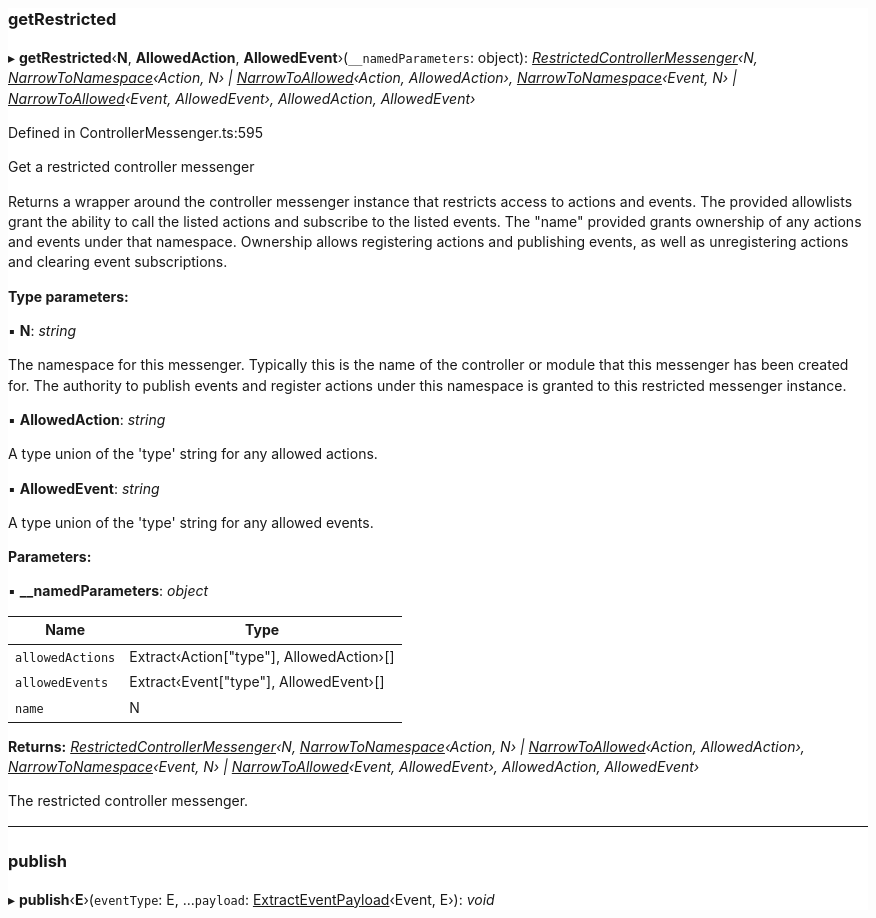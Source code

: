 ###  getRestricted

▸ **getRestricted**‹**N**, **AllowedAction**, **AllowedEvent**›(`__namedParameters`: object): *[RestrictedControllerMessenger](_controllermessenger_.restrictedcontrollermessenger.md)‹N, [NarrowToNamespace](../modules/_controllermessenger_.md#narrowtonamespace)‹Action, N› | [NarrowToAllowed](../modules/_controllermessenger_.md#narrowtoallowed)‹Action, AllowedAction›, [NarrowToNamespace](../modules/_controllermessenger_.md#narrowtonamespace)‹Event, N› | [NarrowToAllowed](../modules/_controllermessenger_.md#narrowtoallowed)‹Event, AllowedEvent›, AllowedAction, AllowedEvent›*

Defined in ControllerMessenger.ts:595

Get a restricted controller messenger

Returns a wrapper around the controller messenger instance that restricts access to actions
and events. The provided allowlists grant the ability to call the listed actions and subscribe
to the listed events. The "name" provided grants ownership of any actions and events under
that namespace. Ownership allows registering actions and publishing events, as well as
unregistering actions and clearing event subscriptions.

**Type parameters:**

▪ **N**: *string*

The namespace for this messenger. Typically this is the name of the controller or
module that this messenger has been created for. The authority to publish events and register
actions under this namespace is granted to this restricted messenger instance.

▪ **AllowedAction**: *string*

A type union of the 'type' string for any allowed actions.

▪ **AllowedEvent**: *string*

A type union of the 'type' string for any allowed events.

**Parameters:**

▪ **__namedParameters**: *object*

Name | Type |
------ | ------ |
`allowedActions` | Extract‹Action["type"], AllowedAction›[] |
`allowedEvents` | Extract‹Event["type"], AllowedEvent›[] |
`name` | N |

**Returns:** *[RestrictedControllerMessenger](_controllermessenger_.restrictedcontrollermessenger.md)‹N, [NarrowToNamespace](../modules/_controllermessenger_.md#narrowtonamespace)‹Action, N› | [NarrowToAllowed](../modules/_controllermessenger_.md#narrowtoallowed)‹Action, AllowedAction›, [NarrowToNamespace](../modules/_controllermessenger_.md#narrowtonamespace)‹Event, N› | [NarrowToAllowed](../modules/_controllermessenger_.md#narrowtoallowed)‹Event, AllowedEvent›, AllowedAction, AllowedEvent›*

The restricted controller messenger.

___

###  publish

▸ **publish**‹**E**›(`eventType`: E, ...`payload`: [ExtractEventPayload](../modules/_controllermessenger_.md#extracteventpayload)‹Event, E›): *void*
